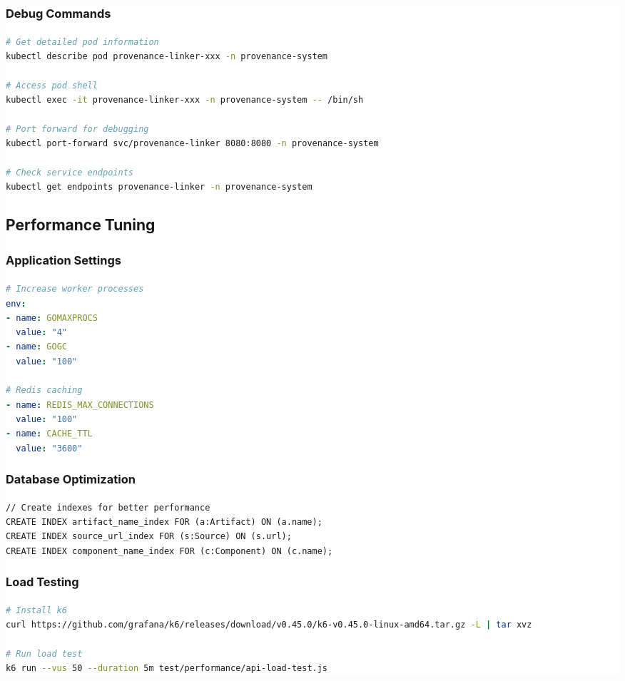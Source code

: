 ### Debug Commands

```bash
# Get detailed pod information
kubectl describe pod provenance-linker-xxx -n provenance-system

# Access pod shell
kubectl exec -it provenance-linker-xxx -n provenance-system -- /bin/sh

# Port forward for debugging
kubectl port-forward svc/provenance-linker 8080:8080 -n provenance-system

# Check service endpoints
kubectl get endpoints provenance-linker -n provenance-system
```

## Performance Tuning

### Application Settings

```yaml
# Increase worker processes
env:
- name: GOMAXPROCS
  value: "4"
- name: GOGC
  value: "100"

# Redis caching
- name: REDIS_MAX_CONNECTIONS
  value: "100"
- name: CACHE_TTL
  value: "3600"
```

### Database Optimization

```cypher
// Create indexes for better performance
CREATE INDEX artifact_name_index FOR (a:Artifact) ON (a.name);
CREATE INDEX source_url_index FOR (s:Source) ON (s.url);
CREATE INDEX component_name_index FOR (c:Component) ON (c.name);
```

### Load Testing

```bash
# Install k6
curl https://github.com/grafana/k6/releases/download/v0.45.0/k6-v0.45.0-linux-amd64.tar.gz -L | tar xvz

# Run load test
k6 run --vus 50 --duration 5m test/performance/api-load-test.js
```
